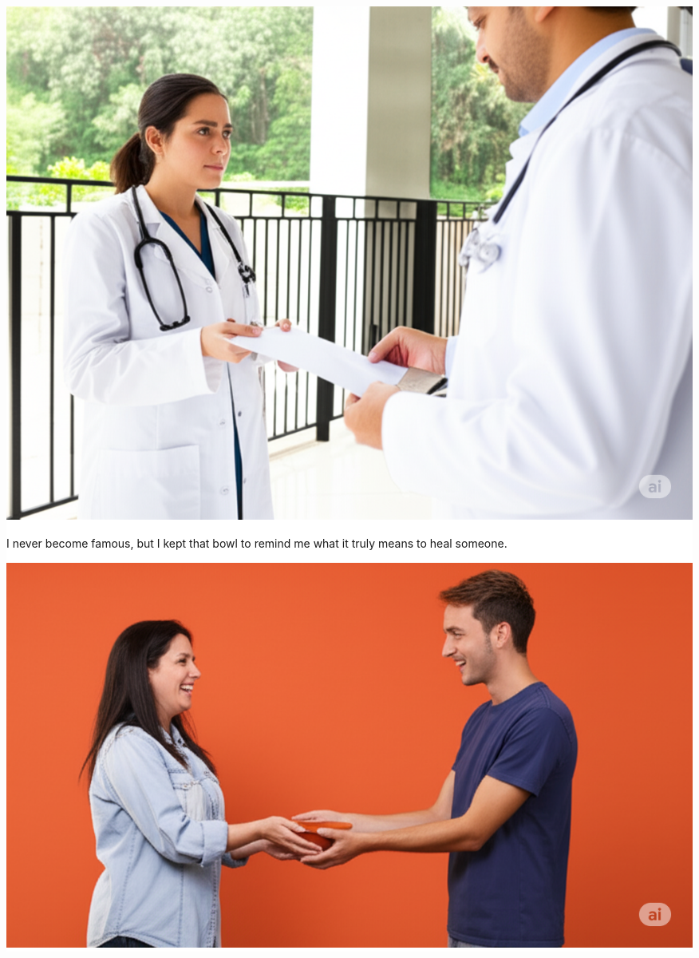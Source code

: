 ![alt text](eew-5-8/27.png)

I never become famous, but I kept that bowl to remind me what it truly means to heal someone.

![alt text](eew-5-8/28.png)
